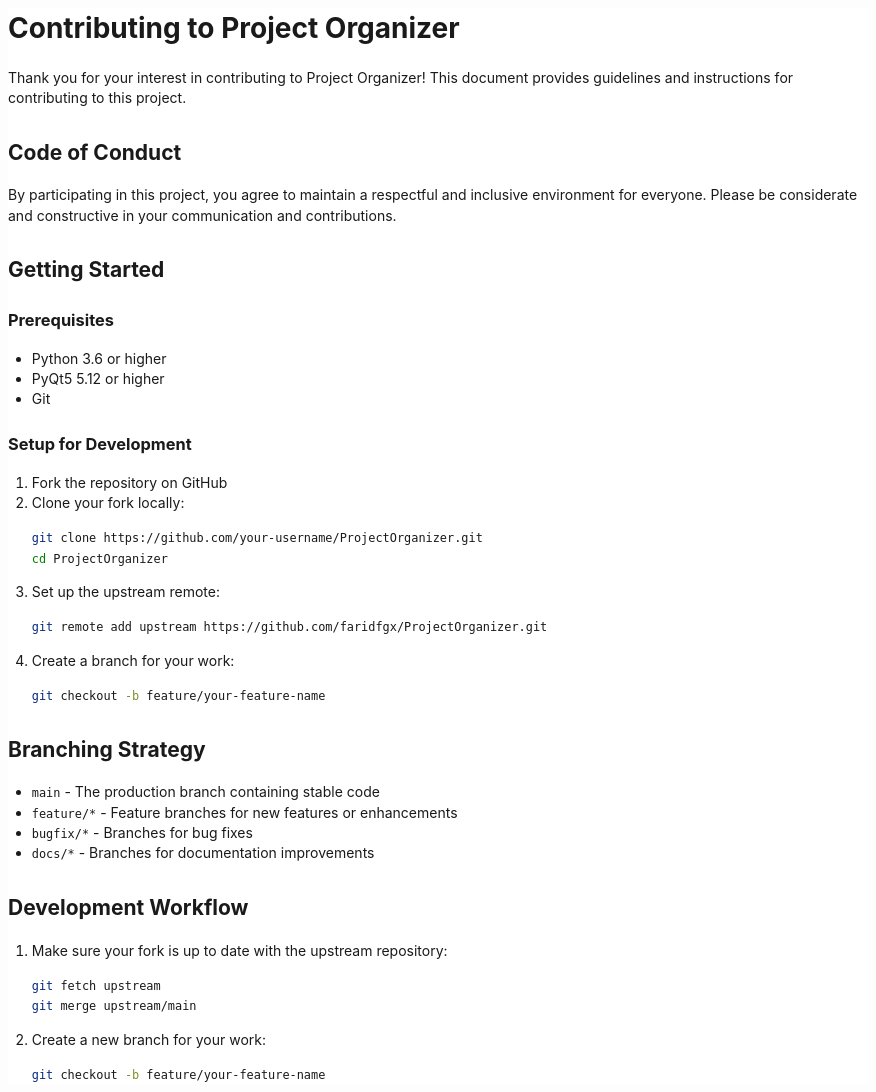 # Contributing to Project Organizer

Thank you for your interest in contributing to Project Organizer! This document provides guidelines and instructions for contributing to this project.

## Code of Conduct

By participating in this project, you agree to maintain a respectful and inclusive environment for everyone. Please be considerate and constructive in your communication and contributions.

## Getting Started

### Prerequisites

- Python 3.6 or higher
- PyQt5 5.12 or higher
- Git

### Setup for Development

1. Fork the repository on GitHub
2. Clone your fork locally:
   ```bash
   git clone https://github.com/your-username/ProjectOrganizer.git
   cd ProjectOrganizer
   ```
3. Set up the upstream remote:
   ```bash
   git remote add upstream https://github.com/faridfgx/ProjectOrganizer.git
   ```
4. Create a branch for your work:
   ```bash
   git checkout -b feature/your-feature-name
   ```

## Branching Strategy

- `main` - The production branch containing stable code
- `feature/*` - Feature branches for new features or enhancements
- `bugfix/*` - Branches for bug fixes
- `docs/*` - Branches for documentation improvements

## Development Workflow

1. Make sure your fork is up to date with the upstream repository:
   ```bash
   git fetch upstream
   git merge upstream/main
   ```

2. Create a new branch for your work:
   ```bash
   git checkout -b feature/your-feature-name
   ```
